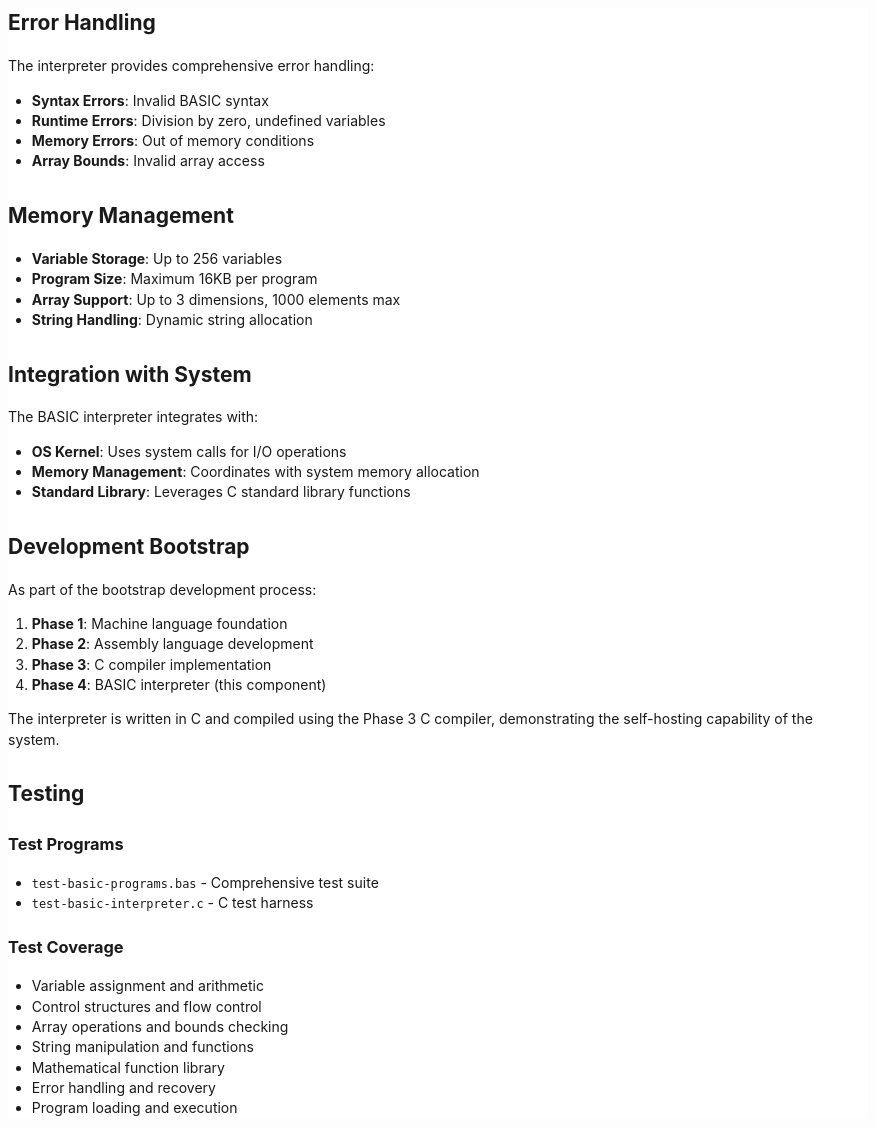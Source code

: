 ## Error Handling

The interpreter provides comprehensive error handling:

- **Syntax Errors**: Invalid BASIC syntax
- **Runtime Errors**: Division by zero, undefined variables
- **Memory Errors**: Out of memory conditions
- **Array Bounds**: Invalid array access

## Memory Management

- **Variable Storage**: Up to 256 variables
- **Program Size**: Maximum 16KB per program
- **Array Support**: Up to 3 dimensions, 1000 elements max
- **String Handling**: Dynamic string allocation

## Integration with System

The BASIC interpreter integrates with:

- **OS Kernel**: Uses system calls for I/O operations
- **Memory Management**: Coordinates with system memory allocation
- **Standard Library**: Leverages C standard library functions

## Development Bootstrap

As part of the bootstrap development process:

1. **Phase 1**: Machine language foundation
2. **Phase 2**: Assembly language development
3. **Phase 3**: C compiler implementation
4. **Phase 4**: BASIC interpreter (this component)

The interpreter is written in C and compiled using the Phase 3 C compiler, demonstrating the self-hosting capability of the system.

## Testing

### Test Programs
- `test-basic-programs.bas` - Comprehensive test suite
- `test-basic-interpreter.c` - C test harness

### Test Coverage
- Variable assignment and arithmetic
- Control structures and flow control
- Array operations and bounds checking
- String manipulation and functions
- Mathematical function library
- Error handling and recovery
- Program loading and execution
